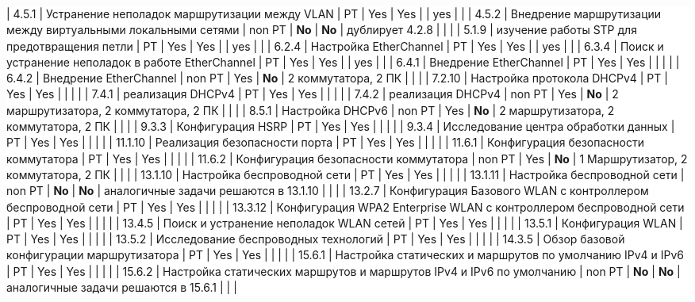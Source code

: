 | 4.5.1    | Устранение неполадок маршрутизации между VLAN                                                | PT     | Yes             | Yes             |                                       | yes              |          |
| 4.5.2    | Внедрение маршрутизации между виртуальными локальными сетями                                 | non PT | **No**          | **No**          | дублирует 4.2.8                       |                  |          |
| 5.1.9    | изучение работы STP для предотвращения петли                                                 | PT     | Yes             | Yes             |                                       | yes              |          |
| 6.2.4    | Настройка EtherChannel                                                                       | PT     | Yes             | Yes             |                                       | yes              |          |
| 6.3.4    | Поиск и устранение неполадок в работе EtherChannel                                           | PT     | Yes             | Yes             |                                       | yes              |          |
| 6.4.1    | Внедрение EtherChannel                                                                       | PT     | Yes             | Yes             |                                       |                  |          |
| 6.4.2    | Внедрение EtherChannel                                                                       | non PT | Yes             | **No**          | 2 коммутатора, 2 ПК                   |                  |          |
| 7.2.10   | Настройка протокола DHCPv4                                                                   | PT     | Yes             | Yes             |                                       |                  |          |
| 7.4.1    | реализация DHCPv4                                                                            | PT     | Yes             | Yes             |                                       |                  |          |
| 7.4.2    | реализация DHCPv4                                                                            | non PT | Yes             | **No**          | 2 маршрутизатора, 2 коммутатора, 2 ПК |                  |          |
| 8.5.1    | Настройка DHCPv6                                                                             | non PT | Yes             | **No**          | 2 маршрутизатора, 2 коммутатора, 2 ПК |                  |          |
| 9.3.3    | Конфигурация HSRP                                                                            | PT     | Yes             | Yes             |                                       |                  |          |
| 9.3.4    | Исследование центра обработки данных                                                         | PT     | Yes             | Yes             |                                       |                  |          |
| 11.1.10  | Реализация безопасности порта                                                                | PT     | Yes             | Yes             |                                       |                  |          |
| 11.6.1   | Конфигурация безопасности коммутатора                                                        | PT     | Yes             | Yes             |                                       |                  |          |
| 11.6.2   | Конфигурация безопасности коммутатора                                                        | non PT | Yes             | **No**          | 1 Маршрутизатор, 2 коммутатора, 2 ПК  |                  |          |
| 13.1.10  | Настройка беспроводной сети                                                                  | PT     | Yes             | Yes             |                                       |                  |          |
| 13.1.11  | Настройка беспроводной сети                                                                  | non PT | **No**          | **No**          | аналогичные задачи решаются в 13.1.10 |                  |          |
| 13.2.7   | Конфигурация Базового WLAN с контроллером беспроводной сети                                  | PT     | Yes             | Yes             |                                       |                  |          |
| 13.3.12  | Конфигурация WPA2 Enterprise WLAN с контроллером беспроводной сети                           | PT     | Yes             | Yes             |                                       |                  |          |
| 13.4.5   | Поиск и устранение неполадок WLAN сетей                                                      | PT     | Yes             | Yes             |                                       |                  |          |
| 13.5.1   | Конфигурация WLAN                                                                            | PT     | Yes             | Yes             |                                       |                  |          |
| 13.5.2   | Исследование беспроводных технологий                                                         | PT     | Yes             | Yes             |                                       |                  |          |
| 14.3.5   | Обзор базовой конфигурации маршрутизатора                                                    | PT     | Yes             | Yes             |                                       |                  |          |
| 15.6.1   | Настройка статических и маршрутов по умолчанию IPv4 и IPv6                                   | PT     | Yes             | Yes             |                                       |                  |          |
| 15.6.2   | Настройка статических маршрутов и маршрутов IPv4 и IPv6 по умолчанию                         | non PT | **No**          | **No**          | аналогичные задачи решаются в 15.6.1  |                  |          |